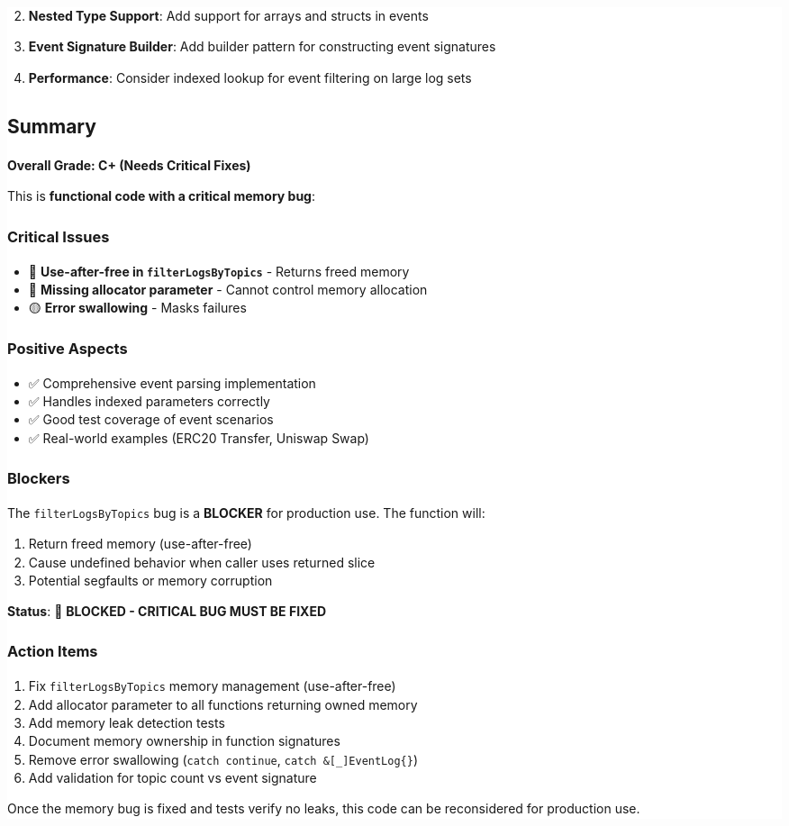 2. **Nested Type Support**: Add support for arrays and structs in events

3. **Event Signature Builder**: Add builder pattern for constructing event signatures

4. **Performance**: Consider indexed lookup for event filtering on large log sets

## Summary

**Overall Grade: C+ (Needs Critical Fixes)**

This is **functional code with a critical memory bug**:

### Critical Issues
- 🔴 **Use-after-free in `filterLogsByTopics`** - Returns freed memory
- 🔴 **Missing allocator parameter** - Cannot control memory allocation
- 🟡 **Error swallowing** - Masks failures

### Positive Aspects
- ✅ Comprehensive event parsing implementation
- ✅ Handles indexed parameters correctly
- ✅ Good test coverage of event scenarios
- ✅ Real-world examples (ERC20 Transfer, Uniswap Swap)

### Blockers
The `filterLogsByTopics` bug is a **BLOCKER** for production use. The function will:
1. Return freed memory (use-after-free)
2. Cause undefined behavior when caller uses returned slice
3. Potential segfaults or memory corruption

**Status**: 🚫 **BLOCKED - CRITICAL BUG MUST BE FIXED**

### Action Items
1. Fix `filterLogsByTopics` memory management (use-after-free)
2. Add allocator parameter to all functions returning owned memory
3. Add memory leak detection tests
4. Document memory ownership in function signatures
5. Remove error swallowing (`catch continue`, `catch &[_]EventLog{}`)
6. Add validation for topic count vs event signature

Once the memory bug is fixed and tests verify no leaks, this code can be reconsidered for production use.
